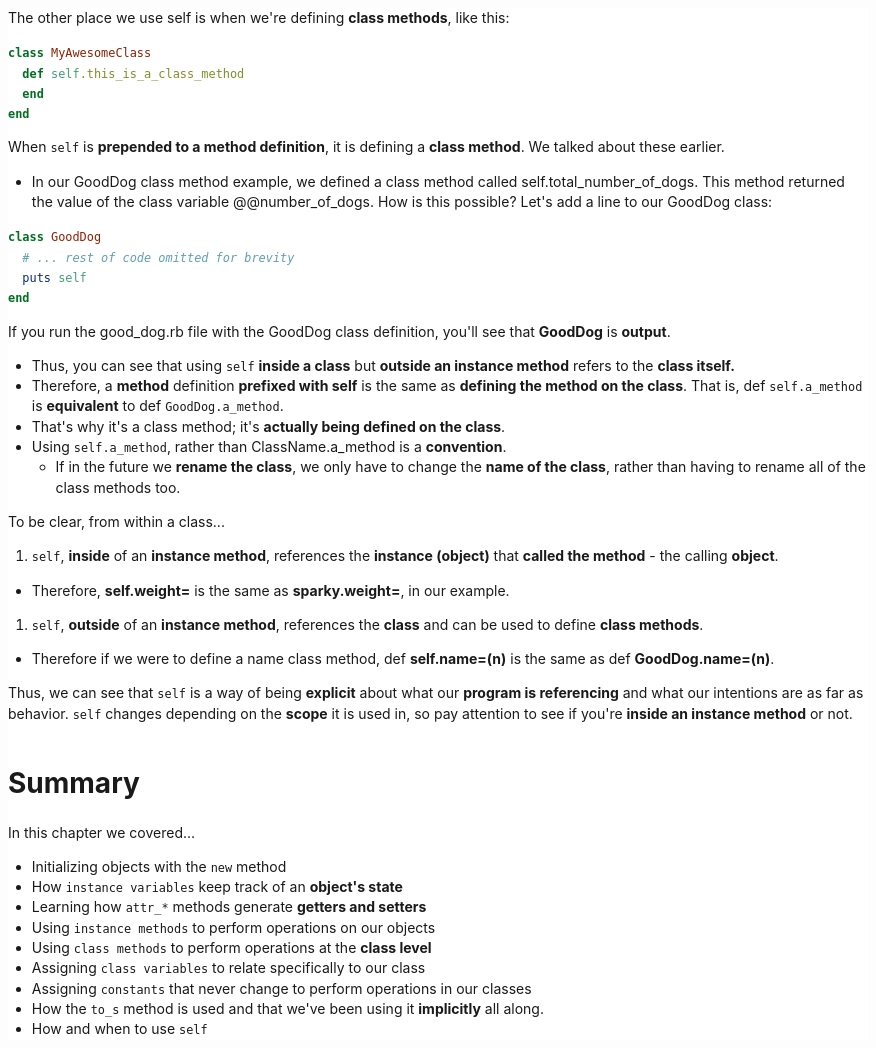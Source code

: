 The other place we use self is when we're defining **class methods**, like this:  
```ruby
class MyAwesomeClass  
  def self.this_is_a_class_method  
  end  
end  
```

When `self` is **prepended to a method definition**, it is defining a **class method**. We talked about these earlier. 
- In our GoodDog class method example, we defined a class method called self.total_number_of_dogs. This method returned the value of the class variable @@number_of_dogs. How is this possible? Let's add a line to our GoodDog class:  
```ruby
class GoodDog  
  # ... rest of code omitted for brevity  
  puts self  
end 
``` 

If you run the good_dog.rb file with the GoodDog class definition, you'll see that **GoodDog** is **output**. 
- Thus, you can see that using `self` **inside a class** but **outside an instance method** refers to the **class itself.** 
- Therefore, a **method** definition **prefixed with self** is the same as **defining the method on the class**. That is, def `self.a_method` is **equivalent** to def `GoodDog.a_method`. 
- That's why it's a class method; it's **actually being defined on the class**. 
- Using `self.a_method`, rather than ClassName.a_method is a **convention**. 
  - If in the future we **rename the class**, we only have to change the **name of the class**, rather than having to rename all of the class methods too.  

To be clear, from within a class...  

1. `self`, **inside** of an **instance method**, references the **instance (object)** that **called the method** - the calling **object**. 
- Therefore, **self.weight=** is the same as **sparky.weight=**, in our example.  

1. `self`, **outside** of an **instance method**, references the **class** and can be used to define **class methods**. 
- Therefore if we were to define a name class method, def **self.name=(n)** is the same as def **GoodDog.name=(n)**.  

Thus, we can see that `self` is a way of being **explicit** about what our **program is referencing** and what our intentions are as far as behavior. 
`self` changes depending on the **scope** it is used in, so pay attention to see if you're **inside an instance method** or not.

# Summary 
In this chapter we covered...

- Initializing objects with the `new` method
- How `instance variables` keep track of an **object's state**
- Learning how `attr_*` methods generate **getters and setters**
- Using `instance methods` to perform operations on our objects
- Using `class methods` to perform operations at the **class level**
- Assigning `class variables` to relate specifically to our class
- Assigning `constants` that never change to perform operations in our classes
- How the `to_s` method is used and that we've been using it **implicitly** all along.
- How and when to use `self`

